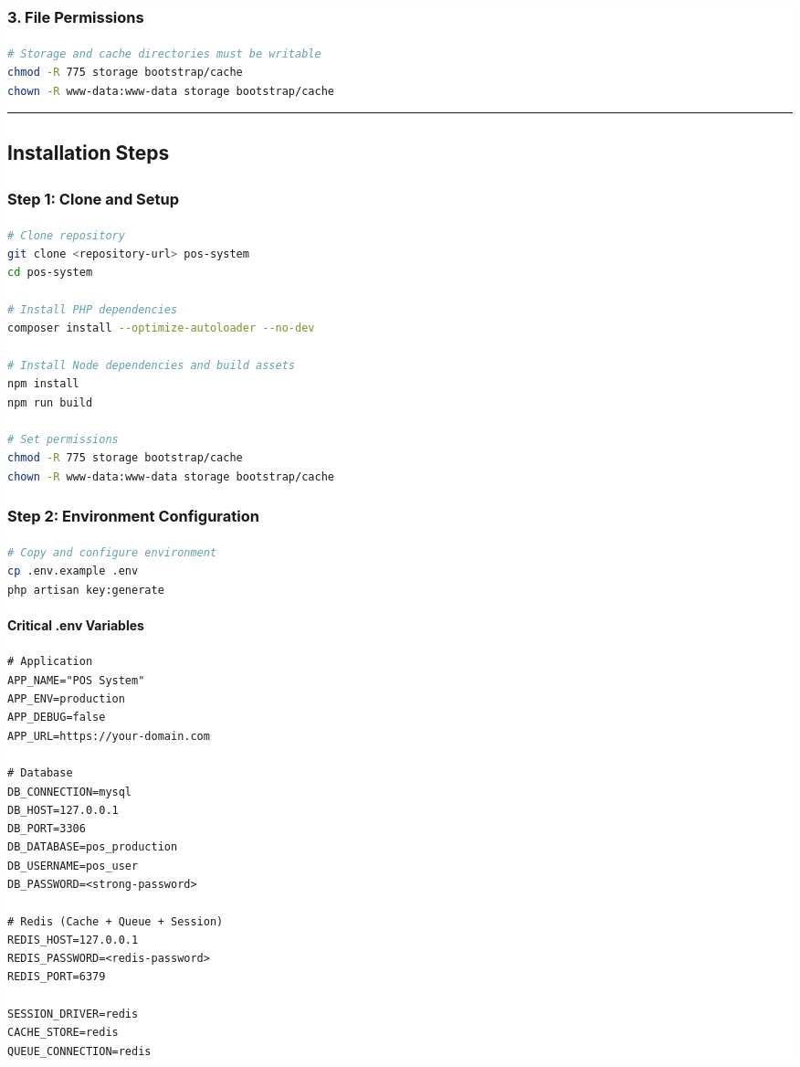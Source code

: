 ### 3. File Permissions

```bash
# Storage and cache directories must be writable
chmod -R 775 storage bootstrap/cache
chown -R www-data:www-data storage bootstrap/cache
```

---

## Installation Steps

### Step 1: Clone and Setup

```bash
# Clone repository
git clone <repository-url> pos-system
cd pos-system

# Install PHP dependencies
composer install --optimize-autoloader --no-dev

# Install Node dependencies and build assets
npm install
npm run build

# Set permissions
chmod -R 775 storage bootstrap/cache
chown -R www-data:www-data storage bootstrap/cache
```

### Step 2: Environment Configuration

```bash
# Copy and configure environment
cp .env.example .env
php artisan key:generate
```

#### Critical .env Variables

```env
# Application
APP_NAME="POS System"
APP_ENV=production
APP_DEBUG=false
APP_URL=https://your-domain.com

# Database
DB_CONNECTION=mysql
DB_HOST=127.0.0.1
DB_PORT=3306
DB_DATABASE=pos_production
DB_USERNAME=pos_user
DB_PASSWORD=<strong-password>

# Redis (Cache + Queue + Session)
REDIS_HOST=127.0.0.1
REDIS_PASSWORD=<redis-password>
REDIS_PORT=6379

SESSION_DRIVER=redis
CACHE_STORE=redis
QUEUE_CONNECTION=redis

```